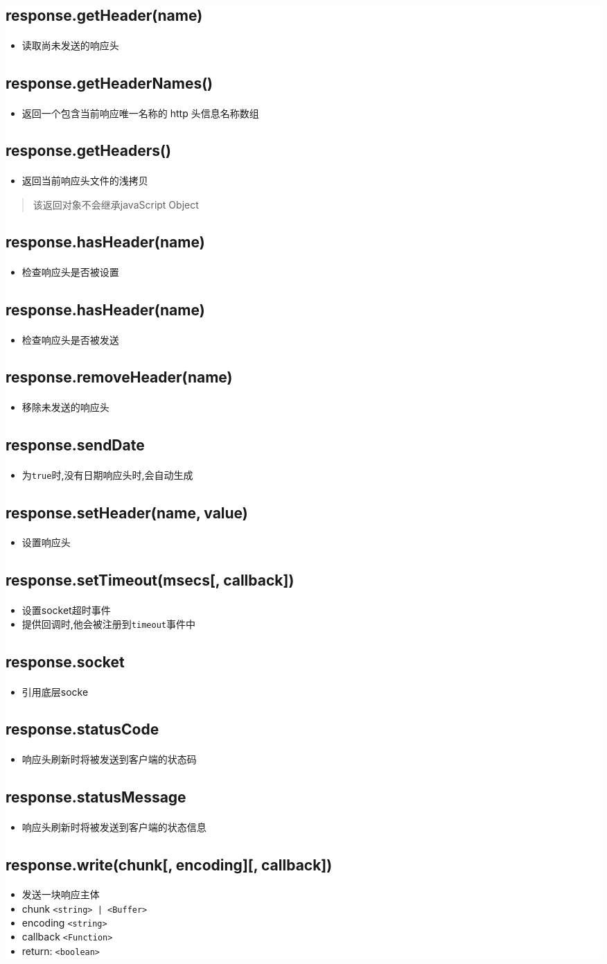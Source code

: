 ## response.getHeader(name)
- 读取尚未发送的响应头

## response.getHeaderNames()
- 返回一个包含当前响应唯一名称的 http 头信息名称数组

## response.getHeaders()
- 返回当前响应头文件的浅拷贝
> 该返回对象不会继承javaScript Object 

## response.hasHeader(name)
- 检查响应头是否被设置

## response.hasHeader(name)
- 检查响应头是否被发送

## response.removeHeader(name)
- 移除未发送的响应头

## response.sendDate
- 为`true`时,没有日期响应头时,会自动生成

## response.setHeader(name, value)
- 设置响应头

## response.setTimeout(msecs[, callback])
- 设置socket超时事件
- 提供回调时,他会被注册到`timeout`事件中

## response.socket
- 引用底层socke

## response.statusCode
- 响应头刷新时将被发送到客户端的状态码

## response.statusMessage
- 响应头刷新时将被发送到客户端的状态信息

## response.write(chunk[, encoding][, callback])
- 发送一块响应主体
- chunk `<string> | <Buffer>`
- encoding `<string>`
- callback `<Function>`
- return: `<boolean>`
